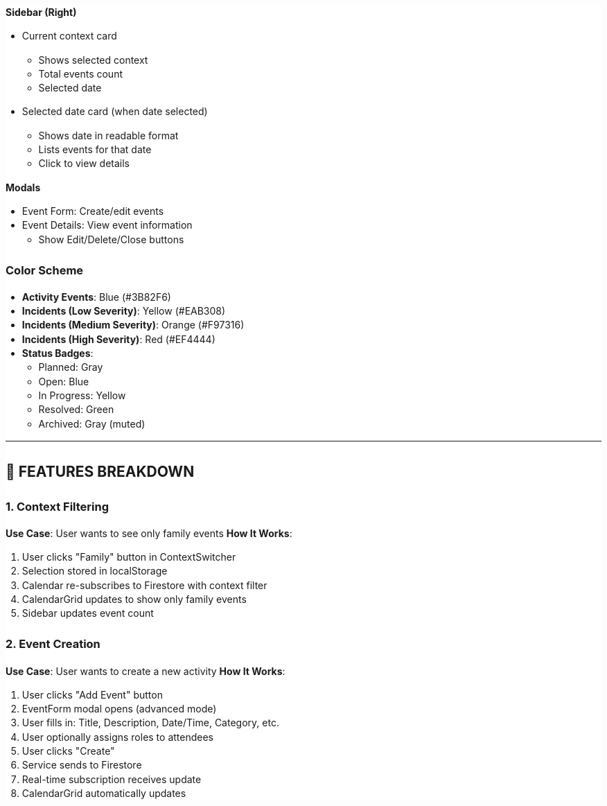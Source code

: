 **Sidebar (Right)**
- Current context card
  - Shows selected context
  - Total events count
  - Selected date
  
- Selected date card (when date selected)
  - Shows date in readable format
  - Lists events for that date
  - Click to view details

**Modals**
- Event Form: Create/edit events
- Event Details: View event information
  - Show Edit/Delete/Close buttons

### Color Scheme
- **Activity Events**: Blue (#3B82F6)
- **Incidents (Low Severity)**: Yellow (#EAB308)
- **Incidents (Medium Severity)**: Orange (#F97316)
- **Incidents (High Severity)**: Red (#EF4444)
- **Status Badges**:
  - Planned: Gray
  - Open: Blue
  - In Progress: Yellow
  - Resolved: Green
  - Archived: Gray (muted)

---

## 🔧 FEATURES BREAKDOWN

### 1. Context Filtering
**Use Case**: User wants to see only family events
**How It Works**:
1. User clicks "Family" button in ContextSwitcher
2. Selection stored in localStorage
3. Calendar re-subscribes to Firestore with context filter
4. CalendarGrid updates to show only family events
5. Sidebar updates event count

### 2. Event Creation
**Use Case**: User wants to create a new activity
**How It Works**:
1. User clicks "Add Event" button
2. EventForm modal opens (advanced mode)
3. User fills in: Title, Description, Date/Time, Category, etc.
4. User optionally assigns roles to attendees
5. User clicks "Create"
6. Service sends to Firestore
7. Real-time subscription receives update
8. CalendarGrid automatically updates

